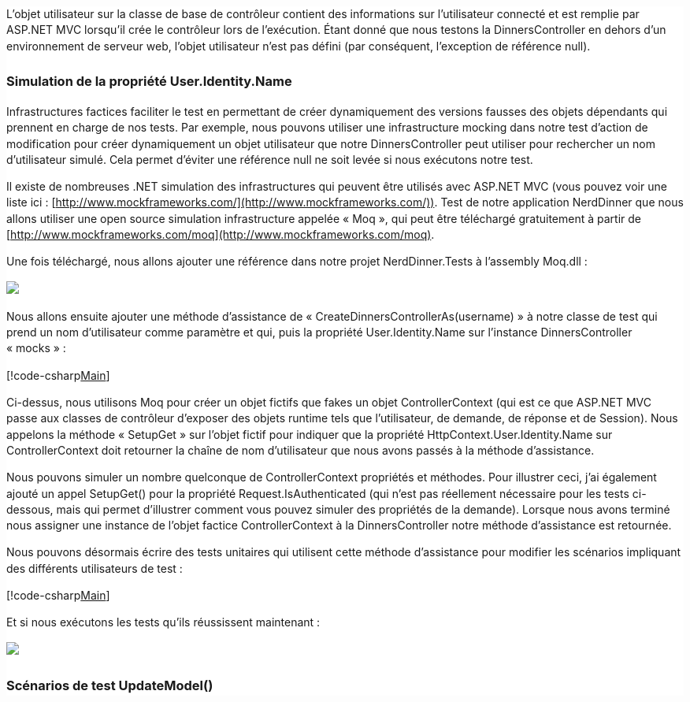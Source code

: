 L’objet utilisateur sur la classe de base de contrôleur contient des informations sur l’utilisateur connecté et est remplie par ASP.NET MVC lorsqu’il crée le contrôleur lors de l’exécution. Étant donné que nous testons la DinnersController en dehors d’un environnement de serveur web, l’objet utilisateur n’est pas défini (par conséquent, l’exception de référence null).

### <a name="mocking-the-useridentityname-property"></a>Simulation de la propriété User.Identity.Name

Infrastructures factices faciliter le test en permettant de créer dynamiquement des versions fausses des objets dépendants qui prennent en charge de nos tests. Par exemple, nous pouvons utiliser une infrastructure mocking dans notre test d’action de modification pour créer dynamiquement un objet utilisateur que notre DinnersController peut utiliser pour rechercher un nom d’utilisateur simulé. Cela permet d’éviter une référence null ne soit levée si nous exécutons notre test.

Il existe de nombreuses .NET simulation des infrastructures qui peuvent être utilisés avec ASP.NET MVC (vous pouvez voir une liste ici : [http://www.mockframeworks.com/](http://www.mockframeworks.com/)). Test de notre application NerdDinner que nous allons utiliser une open source simulation infrastructure appelée « Moq », qui peut être téléchargé gratuitement à partir de [http://www.mockframeworks.com/moq](http://www.mockframeworks.com/moq).

Une fois téléchargé, nous allons ajouter une référence dans notre projet NerdDinner.Tests à l’assembly Moq.dll :

![](enable-automated-unit-testing/_static/image12.png)

Nous allons ensuite ajouter une méthode d’assistance de « CreateDinnersControllerAs(username) » à notre classe de test qui prend un nom d’utilisateur comme paramètre et qui, puis la propriété User.Identity.Name sur l’instance DinnersController « mocks » :

[!code-csharp[Main](enable-automated-unit-testing/samples/sample14.cs)]

Ci-dessus, nous utilisons Moq pour créer un objet fictifs que fakes un objet ControllerContext (qui est ce que ASP.NET MVC passe aux classes de contrôleur d’exposer des objets runtime tels que l’utilisateur, de demande, de réponse et de Session). Nous appelons la méthode « SetupGet » sur l’objet fictif pour indiquer que la propriété HttpContext.User.Identity.Name sur ControllerContext doit retourner la chaîne de nom d’utilisateur que nous avons passés à la méthode d’assistance.

Nous pouvons simuler un nombre quelconque de ControllerContext propriétés et méthodes. Pour illustrer ceci, j’ai également ajouté un appel SetupGet() pour la propriété Request.IsAuthenticated (qui n’est pas réellement nécessaire pour les tests ci-dessous, mais qui permet d’illustrer comment vous pouvez simuler des propriétés de la demande). Lorsque nous avons terminé nous assigner une instance de l’objet factice ControllerContext à la DinnersController notre méthode d’assistance est retournée.

Nous pouvons désormais écrire des tests unitaires qui utilisent cette méthode d’assistance pour modifier les scénarios impliquant des différents utilisateurs de test :

[!code-csharp[Main](enable-automated-unit-testing/samples/sample15.cs)]

Et si nous exécutons les tests qu’ils réussissent maintenant :

![](enable-automated-unit-testing/_static/image13.png)

### <a name="testing-updatemodel-scenarios"></a>Scénarios de test UpdateModel()
